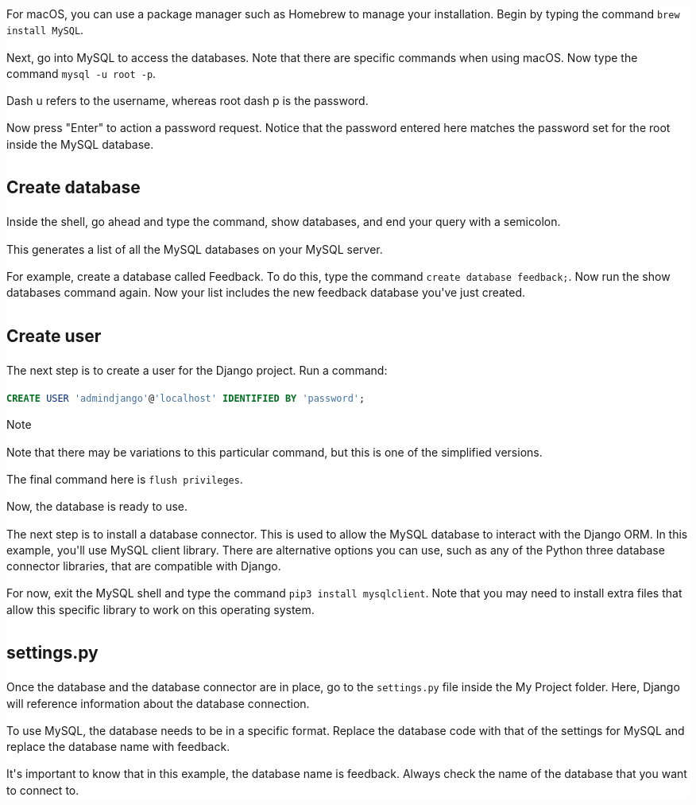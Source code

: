 For macOS, you can use a package manager such as Homebrew to manage your installation. Begin by typing the command `brew install MySQL`.

Next, go into MySQL to access the databases. Note that there are specific commands when using macOS. Now type the command `mysql -u root -p`.

Dash u refers to the username, whereas root dash p is the password. 

Now press "Enter" to action a password request. Notice that the password entered here matches the password set for the root inside the MySQL database. 

## Create database

Inside the shell, go ahead and type the command, show databases, and end your query with a semicolon. 

This generates a list of all the MySQL databases on your MySQL server. 

For example, create a database called Feedback. To do this, type the command `create database feedback;`. Now run the show databases command again. Now your list includes the new feedback database you've just created. 

## Create user

The next step is to create a user for the Django project. Run a command:

```SQL
CREATE USER 'admindjango'@'localhost' IDENTIFIED BY 'password';
```

> [!NOTE]
> Note that there may be variations to this particular command, but this is one of the simplified versions. 

The final command here is `flush privileges`. 

Now, the database is ready to use.

The next step is to install a database connector. This is used to allow the MySQL database to interact with the Django ORM. In this example, you'll use MySQL client library. There are alternative options you can use, such as any of the Python three database connector libraries, that are compatible with Django. 

For now, exit the MySQL shell and type the command `pip3 install mysqlclient`. Note that you may need to install extra files that allow this specific library to work on this operating system. 

## settings.py

Once the database and the database connector are in place, go to the `settings.py` file inside the My Project folder. Here, Django will reference information about the database connection. 

To use MySQL, the database needs to be in a specific format. Replace the database code with that of the settings for MySQL and replace the database name with feedback. 

It's important to know that in this example, the database name is feedback. Always check the name of the database that you want to connect to. 
